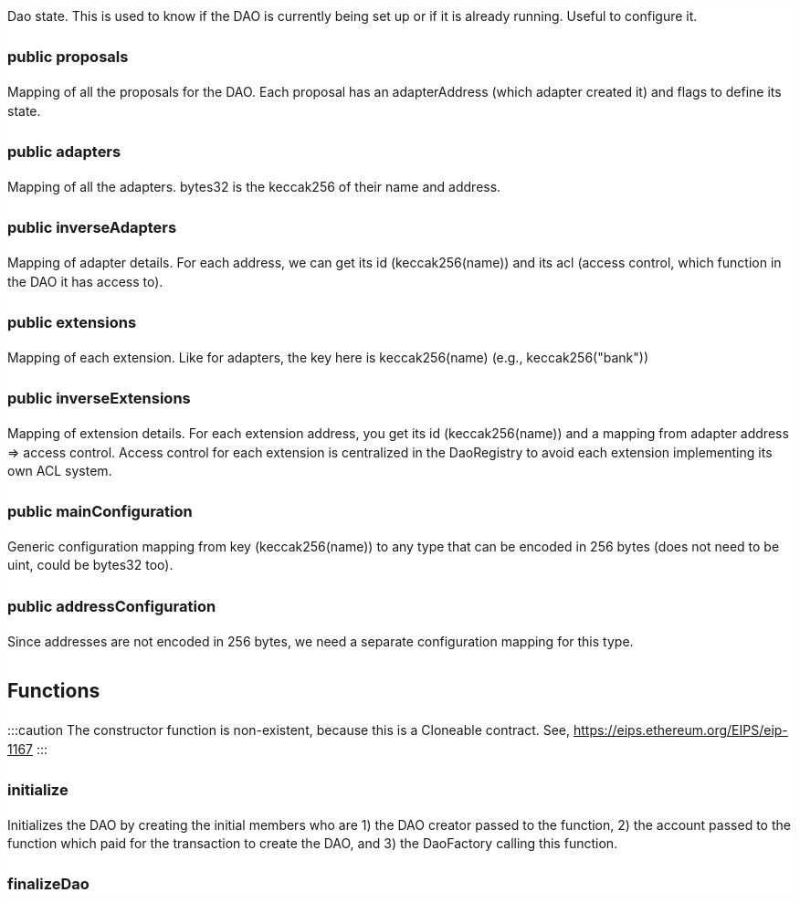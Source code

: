 Dao state. This is used to know if the DAO is currently being set up or if it is already running. Useful to configure it.

### public proposals

Mapping of all the proposals for the DAO. Each proposal has an adapterAddress (which adapter created it) and flags to define its state.

### public adapters

Mapping of all the adapters. bytes32 is the keccak256 of their name and address.

### public inverseAdapters

Mapping of adapter details. For each address, we can get its id (keccak256(name)) and its acl (access control, which function in the DAO it has access to).

### public extensions

Mapping of each extension. Like for adapters, the key here is keccak256(name) (e.g., keccak256("bank"))

### public inverseExtensions

Mapping of extension details. For each extension address, you get its id (keccak256(name)) and a mapping from adapter address => access control.
Access control for each extension is centralized in the DaoRegistry to avoid each extension implementing its own ACL system.

### public mainConfiguration

Generic configuration mapping from key (keccak256(name)) to any type that can be encoded in 256 bytes (does not need to be uint, could be bytes32 too).

### public addressConfiguration

Since addresses are not encoded in 256 bytes, we need a separate configuration mapping for this type.

## Functions

:::caution
The constructor function is non-existent, because this is a Cloneable contract. See, https://eips.ethereum.org/EIPS/eip-1167
:::

### initialize

Initializes the DAO by creating the initial members who are 1) the DAO creator passed to the function, 2) the account passed to the function which paid for the transaction to create the DAO, and 3) the DaoFactory calling this function.

### finalizeDao
